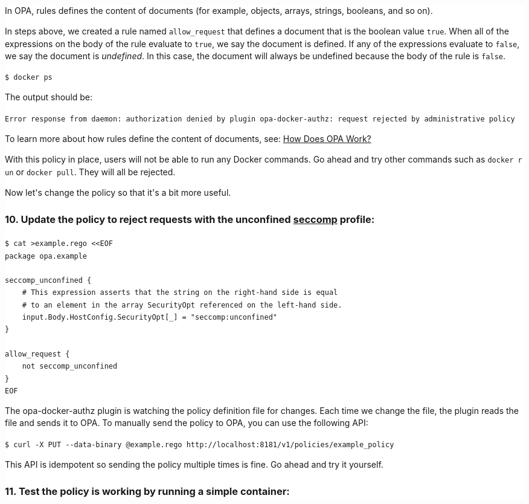 In OPA, rules defines the content of documents (for example, objects, arrays, strings, booleans, and so on).

In steps above, we created a rule named `allow_request` that defines a document that is the boolean value `true`. When all of the expressions on the body of the rule evaluate to `true`, we say the document is defined. If any of the expressions evaluate to `false`, we say the document is *undefined*. In this case, the document will always be undefined because the body of the rule is `false`.

```shell
$ docker ps
```

The output should be:

```
Error response from daemon: authorization denied by plugin opa-docker-authz: request rejected by administrative policy
```

To learn more about how rules define the content of documents, see: [How Does OPA Work?](/documentation/how-does-opa-work/)

With this policy in place, users will not be able to run any Docker commands. Go ahead and try other commands such as `docker run` or `docker pull`. They will all be rejected.

Now let's change the policy so that it's a bit more useful.

### 10. Update the policy to reject requests with the unconfined [seccomp](https://en.wikipedia.org/wiki/Seccomp) profile:

```shell
$ cat >example.rego <<EOF
package opa.example

seccomp_unconfined {
    # This expression asserts that the string on the right-hand side is equal
    # to an element in the array SecurityOpt referenced on the left-hand side.
    input.Body.HostConfig.SecurityOpt[_] = "seccomp:unconfined"
}

allow_request {
    not seccomp_unconfined
}
EOF
```

The opa-docker-authz plugin is watching the policy definition file for changes. Each time we change the file, the plugin reads the file and sends it to OPA. To manually send the policy to OPA, you can use the following API:

```shell
$ curl -X PUT --data-binary @example.rego http://localhost:8181/v1/policies/example_policy
```

This API is idempotent so sending the policy multiple times is fine. Go ahead and try it yourself.

### 11. Test the policy is working by running a simple container:
